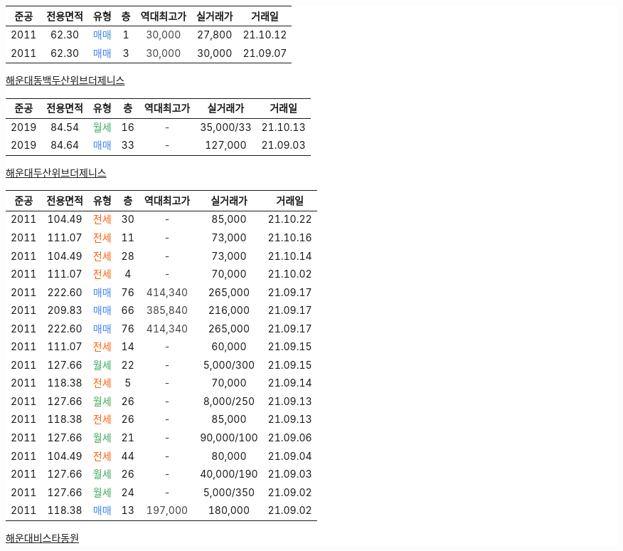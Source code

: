 |준공|전용면적|유형|층|역대최고가|실거래가|거래일|
|:---:|:---:|:---:|:---:|:---:|:---:|:---:|
|2011|62.30|<span style="color:#4285F3">매매</span>|1|<span style="color:#444444">30,000</span>|27,800|21.10.12|
|2011|62.30|<span style="color:#4285F3">매매</span>|3|<span style="color:#444444">30,000</span>|30,000|21.09.07|

[해운대동백두산위브더제니스](https://search.naver.com/search.naver?query=%ED%95%B4%EC%9A%B4%EB%8C%80%EB%8F%99%EB%B0%B1%EB%91%90%EC%82%B0%EC%9C%84%EB%B8%8C%EB%8D%94%EC%A0%9C%EB%8B%88%EC%8A%A4)

|준공|전용면적|유형|층|역대최고가|실거래가|거래일|
|:---:|:---:|:---:|:---:|:---:|:---:|:---:|
|2019|84.54|<span style="color:#34A853">월세</span>|16|<span style="color:#444444">-</span>|35,000/33|21.10.13|
|2019|84.64|<span style="color:#4285F3">매매</span>|33|<span style="color:#444444">-</span>|127,000|21.09.03|

[해운대두산위브더제니스](https://search.naver.com/search.naver?query=%ED%95%B4%EC%9A%B4%EB%8C%80%EB%91%90%EC%82%B0%EC%9C%84%EB%B8%8C%EB%8D%94%EC%A0%9C%EB%8B%88%EC%8A%A4)

|준공|전용면적|유형|층|역대최고가|실거래가|거래일|
|:---:|:---:|:---:|:---:|:---:|:---:|:---:|
|2011|104.49|<span style="color:#FF5A00">전세</span>|30|<span style="color:#444444">-</span>|85,000|21.10.22|
|2011|111.07|<span style="color:#FF5A00">전세</span>|11|<span style="color:#444444">-</span>|73,000|21.10.16|
|2011|104.49|<span style="color:#FF5A00">전세</span>|28|<span style="color:#444444">-</span>|73,000|21.10.14|
|2011|111.07|<span style="color:#FF5A00">전세</span>|4|<span style="color:#444444">-</span>|70,000|21.10.02|
|2011|222.60|<span style="color:#4285F3">매매</span>|76|<span style="color:#444444">414,340</span>|265,000|21.09.17|
|2011|209.83|<span style="color:#4285F3">매매</span>|66|<span style="color:#444444">385,840</span>|216,000|21.09.17|
|2011|222.60|<span style="color:#4285F3">매매</span>|76|<span style="color:#444444">414,340</span>|265,000|21.09.17|
|2011|111.07|<span style="color:#FF5A00">전세</span>|14|<span style="color:#444444">-</span>|60,000|21.09.15|
|2011|127.66|<span style="color:#34A853">월세</span>|22|<span style="color:#444444">-</span>|5,000/300|21.09.15|
|2011|118.38|<span style="color:#FF5A00">전세</span>|5|<span style="color:#444444">-</span>|70,000|21.09.14|
|2011|127.66|<span style="color:#34A853">월세</span>|26|<span style="color:#444444">-</span>|8,000/250|21.09.13|
|2011|118.38|<span style="color:#FF5A00">전세</span>|26|<span style="color:#444444">-</span>|85,000|21.09.13|
|2011|127.66|<span style="color:#34A853">월세</span>|21|<span style="color:#444444">-</span>|90,000/100|21.09.06|
|2011|104.49|<span style="color:#FF5A00">전세</span>|44|<span style="color:#444444">-</span>|80,000|21.09.04|
|2011|127.66|<span style="color:#34A853">월세</span>|26|<span style="color:#444444">-</span>|40,000/190|21.09.03|
|2011|127.66|<span style="color:#34A853">월세</span>|24|<span style="color:#444444">-</span>|5,000/350|21.09.02|
|2011|118.38|<span style="color:#4285F3">매매</span>|13|<span style="color:#444444">197,000</span>|180,000|21.09.02|

[해운대비스타동원](https://search.naver.com/search.naver?query=%ED%95%B4%EC%9A%B4%EB%8C%80%EB%B9%84%EC%8A%A4%ED%83%80%EB%8F%99%EC%9B%90)
